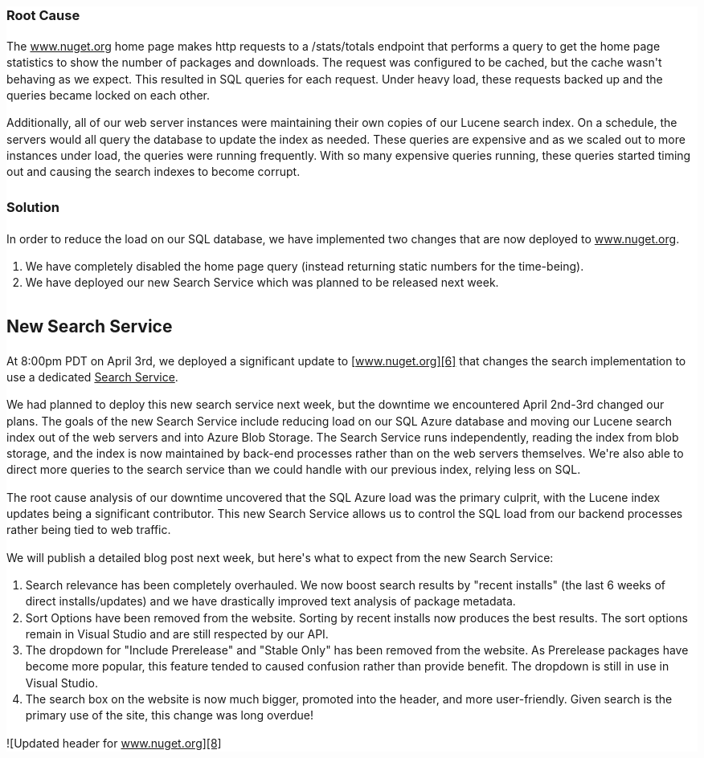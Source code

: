 ### Root Cause

The www.nuget.org home page makes http requests to a /stats/totals endpoint that performs a query to get the home page statistics to show the number of packages and downloads. The request was configured to be cached, but the cache wasn't behaving as we expect. This resulted in SQL queries for each request. Under heavy load, these requests backed up and the queries became locked on each other.

Additionally, all of our web server instances were maintaining their own copies of our Lucene search index. On a schedule, the servers would all query the database to update the index as needed. These queries are expensive and as we scaled out to more instances under load, the queries were running frequently. With so many expensive queries running, these queries started timing out and causing the search indexes to become corrupt.

### Solution

In order to reduce the load on our SQL database, we have implemented two changes that are now deployed to www.nuget.org.

1.  We have completely disabled the home page query (instead returning static numbers for the time-being).
2.  We have deployed our new Search Service which was planned to be released next week.

## New Search Service

At 8:00pm PDT on April 3rd, we deployed a significant update to [www.nuget.org][6] that changes the search implementation to use a dedicated [Search Service][7].

We had planned to deploy this new search service next week, but the downtime we encountered April 2nd-3rd changed our plans. The goals of the new Search Service include reducing load on our SQL Azure database and moving our Lucene search index out of the web servers and into Azure Blob Storage. The Search Service runs independently, reading the index from blob storage, and the index is now maintained by back-end processes rather than on the web servers themselves. We're also able to direct more queries to the search service than we could handle with our previous index, relying less on SQL.

The root cause analysis of our downtime uncovered that the SQL Azure load was the primary culprit, with the Lucene index updates being a significant contributor. This new Search Service allows us to control the SQL load from our backend processes rather being tied to web traffic.

We will publish a detailed blog post next week, but here's what to expect from the new Search Service:

1.  Search relevance has been completely overhauled. We now boost search results by "recent installs" (the last 6 weeks of direct installs/updates) and we have drastically improved text analysis of package metadata.
2.  Sort Options have been removed from the website. Sorting by recent installs now produces the best results. The sort options remain in Visual Studio and are still respected by our API.
3.  The dropdown for "Include Prerelease" and "Stable Only" has been removed from the website. As Prerelease packages have become more popular, this feature tended to caused confusion rather than provide benefit. The dropdown is still in use in Visual Studio.
4.  The search box on the website is now much bigger, promoted into the header, and more user-friendly. Given search is the primary use of the site, this change was long overdue!

![Updated header for www.nuget.org][8]


 [1]: http://www.buildwindows.com
 [2]: http://visualstudiogallery.msdn.microsoft.com/4ec1526c-4a8c-4a84-b702-b21a8f5293ca
 [3]: http://visualstudiogallery.msdn.microsoft.com/27077b70-9dad-4c64-adcf-c7cf6bc9970c
 [4]: http://nuget.org/nuget.exe
 [5]: http://docs.nuget.org/docs/release-notes/nuget-2.8.1
 [6]: http://www.nuget.org
 [7]: https://github.com/nuget/NuGet.Services.Search
 [8]: https://devblogs.microsoft.com/nuget/wp-content/uploads/sites/49/2019/05/header.png
 [9]: https://twitter.com/search?q=%40nuget%20OR%20%23nuget
 [10]: http://twitter.com/jeffhandley
 [11]: http://twitter.com/nuget